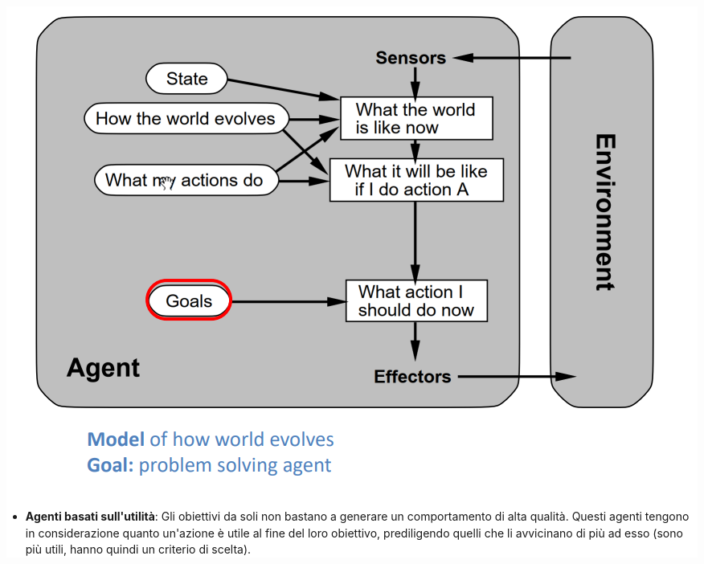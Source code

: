 ![goal](./imgs/goal_agent.png)

* **Agenti basati sull'utilità**: Gli obiettivi da soli non bastano a generare un comportamento di alta qualità. Questi agenti tengono in considerazione quanto un'azione è utile al fine del loro obiettivo, prediligendo quelli che li avvicinano di più ad esso (sono più utili, hanno quindi un criterio di scelta). <br> 